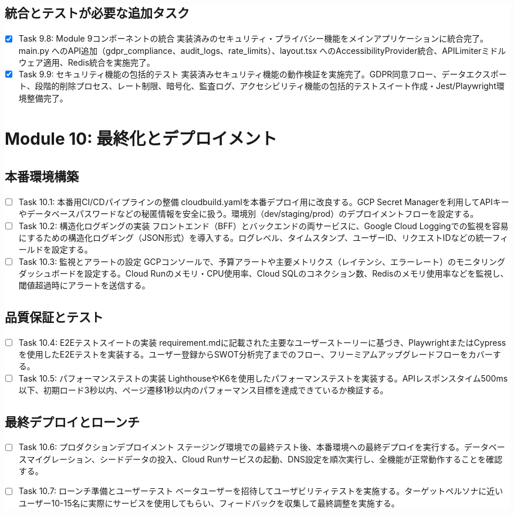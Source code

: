 ## 統合とテストが必要な追加タスク
- [x] Task 9.8: Module 9コンポーネントの統合
  実装済みのセキュリティ・プライバシー機能をメインアプリケーションに統合完了。main.py へのAPI追加（gdpr_compliance、audit_logs、rate_limits）、layout.tsx へのAccessibilityProvider統合、APILimiterミドルウェア適用、Redis統合を実施完了。
- [x] Task 9.9: セキュリティ機能の包括的テスト
  実装済みセキュリティ機能の動作検証を実施完了。GDPR同意フロー、データエクスポート、段階的削除プロセス、レート制限、暗号化、監査ログ、アクセシビリティ機能の包括的テストスイート作成・Jest/Playwright環境整備完了。

# Module 10: 最終化とデプロイメント
## 本番環境構築
- [ ] Task 10.1: 本番用CI/CDパイプラインの整備
  cloudbuild.yamlを本番デプロイ用に改良する。GCP Secret Managerを利用してAPIキーやデータベースパスワードなどの秘匿情報を安全に扱う。環境別（dev/staging/prod）のデプロイメントフローを設定する。
- [ ] Task 10.2: 構造化ログギングの実装
  フロントエンド（BFF）とバックエンドの両サービスに、Google Cloud Loggingでの監視を容易にするための構造化ログギング（JSON形式）を導入する。ログレベル、タイムスタンプ、ユーザーID、リクエストIDなどの統一フィールドを設定する。
- [ ] Task 10.3: 監視とアラートの設定
  GCPコンソールで、予算アラートや主要メトリクス（レイテンシ、エラーレート）のモニタリングダッシュボードを設定する。Cloud Runのメモリ・CPU使用率、Cloud SQLのコネクション数、Redisのメモリ使用率などを監視し、閾値超過時にアラートを送信する。

## 品質保証とテスト
- [ ] Task 10.4: E2Eテストスイートの実装
  requirement.mdに記載された主要なユーザーストーリーに基づき、PlaywrightまたはCypressを使用したE2Eテストを実装する。ユーザー登録からSWOT分析完了までのフロー、フリーミアムアップグレードフローをカバーする。
- [ ] Task 10.5: パフォーマンステストの実装
  LighthouseやK6を使用したパフォーマンステストを実装する。APIレスポンスタイム500ms以下、初期ロード3秒以内、ページ遷移1秒以内のパフォーマンス目標を達成できているか検証する。

## 最終デプロイとローンチ
- [ ] Task 10.6: プロダクションデプロイメント
  ステージング環境での最終テスト後、本番環境への最終デプロイを実行する。データベースマイグレーション、シードデータの投入、Cloud Runサービスの起動、DNS設定を順次実行し、全機能が正常動作することを確認する。
- [ ] Task 10.7: ローンチ準備とユーザーテスト
  ベータユーザーを招待してユーザビリティテストを実施する。ターゲットペルソナに近いユーザー10-15名に実際にサービスを使用してもらい、フィードバックを収集して最終調整を実施する。

